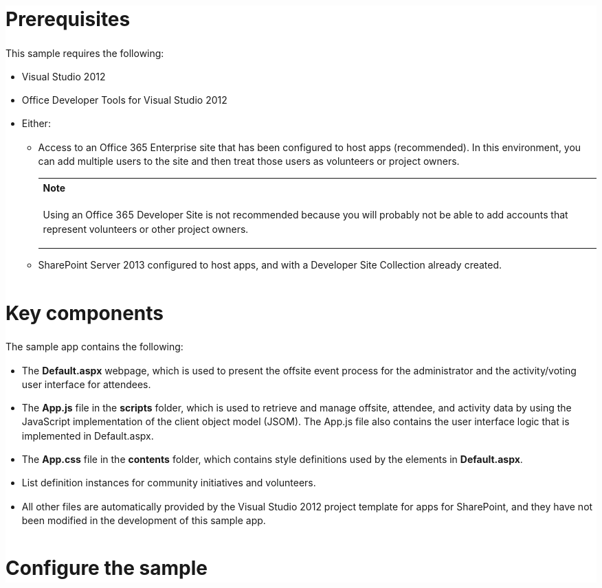 <h1>Prerequisites</h1>
<div id="sectionSection0">
<p>This sample requires the following:</p>
<ul>
<li>
<p>Visual Studio 2012</p>
</li><li>
<p>Office Developer Tools for Visual Studio 2012</p>
</li><li>
<p>Either:</p>
<ul>
<li>
<p>Access to an Office 365 Enterprise site that has been configured to host apps (recommended). In this environment, you can add multiple users to the site and then treat those users as volunteers or project owners.</p>
<div>
<table cellspacing="0" cellpadding="0" width="100%">
<tbody>
<tr>
<th align="left"><strong>Note</strong> </th>
</tr>
<tr>
<td>
<p>Using an Office 365 Developer Site is not recommended because you will probably not be able to add accounts that represent volunteers or other project owners.</p>
</td>
</tr>
</tbody>
</table>
</div>
</li><li>
<p>SharePoint Server 2013 configured to host apps, and with a Developer Site Collection already created.</p>
</li></ul>
</li></ul>
</div>
<h1>Key components</h1>
<div id="sectionSection1">
<p>The sample app contains the following:</p>
<ul>
<li>
<p>The <span><strong><span class="keyword">Default.aspx</span></strong></span> webpage, which is used to present the offsite event process for the administrator and the activity/voting user interface for attendees.</p>
</li><li>
<p>The <span><strong><span class="keyword">App.js</span></strong></span> file in the
<span><strong><span class="keyword">scripts</span></strong></span> folder, which is used to retrieve and manage offsite, attendee, and activity data by using the JavaScript implementation of the client object model (JSOM). The App.js file also contains the
 user interface logic that is implemented in Default.aspx.</p>
</li><li>
<p>The <span><strong><span class="keyword">App.css</span></strong></span> file in the
<span><strong><span class="keyword">contents</span></strong></span> folder, which contains style definitions used by the elements in
<span><strong><span class="keyword">Default.aspx</span></strong></span>.</p>
</li><li>
<p>List definition instances for community initiatives and volunteers.</p>
</li><li>
<p>All other files are automatically provided by the Visual Studio 2012 project template for apps for SharePoint, and they have not been modified in the development of this sample app.</p>
</li></ul>
</div>
<h1>Configure the sample</h1>
<div id="sectionSection2">